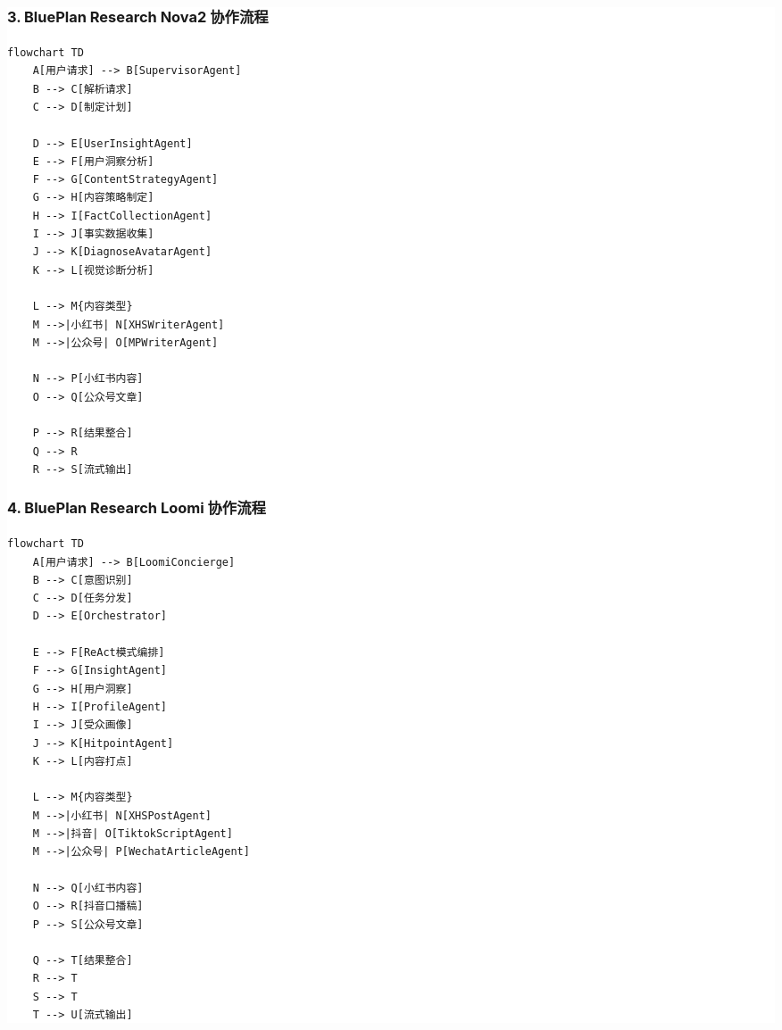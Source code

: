 ### 3. BluePlan Research Nova2 协作流程

```mermaid
flowchart TD
    A[用户请求] --> B[SupervisorAgent]
    B --> C[解析请求]
    C --> D[制定计划]
    
    D --> E[UserInsightAgent]
    E --> F[用户洞察分析]
    F --> G[ContentStrategyAgent]
    G --> H[内容策略制定]
    H --> I[FactCollectionAgent]
    I --> J[事实数据收集]
    J --> K[DiagnoseAvatarAgent]
    K --> L[视觉诊断分析]
    
    L --> M{内容类型}
    M -->|小红书| N[XHSWriterAgent]
    M -->|公众号| O[MPWriterAgent]
    
    N --> P[小红书内容]
    O --> Q[公众号文章]
    
    P --> R[结果整合]
    Q --> R
    R --> S[流式输出]
```

### 4. BluePlan Research Loomi 协作流程

```mermaid
flowchart TD
    A[用户请求] --> B[LoomiConcierge]
    B --> C[意图识别]
    C --> D[任务分发]
    D --> E[Orchestrator]
    
    E --> F[ReAct模式编排]
    F --> G[InsightAgent]
    G --> H[用户洞察]
    H --> I[ProfileAgent]
    I --> J[受众画像]
    J --> K[HitpointAgent]
    K --> L[内容打点]
    
    L --> M{内容类型}
    M -->|小红书| N[XHSPostAgent]
    M -->|抖音| O[TiktokScriptAgent]
    M -->|公众号| P[WechatArticleAgent]
    
    N --> Q[小红书内容]
    O --> R[抖音口播稿]
    P --> S[公众号文章]
    
    Q --> T[结果整合]
    R --> T
    S --> T
    T --> U[流式输出]
```
